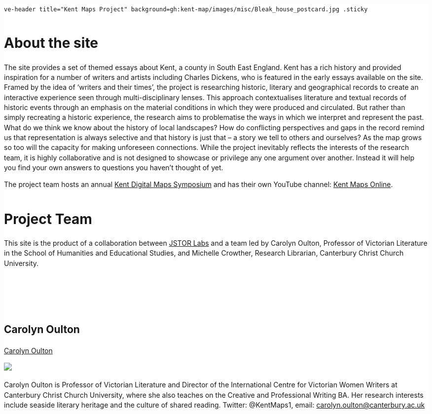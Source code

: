 <style>
  .card-image { height: 300px; }
  .card-abstract { -webkit-line-clamp: 10; }
</style>

`ve-header title="Kent Maps Project" background=gh:kent-map/images/misc/Bleak_house_postcard.jpg .sticky`

# About the site

The site provides a set of themed essays about Kent, a county in South East England.  Kent has a rich history and provided inspiration for a number of writers and artists including Charles Dickens, who is featured in the early essays available on the site. Framed by the idea of ‘writers and their times’, the project is researching historic, literary and geographical records to create an interactive experience seen through multi-disciplinary lenses. This approach contextualises literature and textual records of historic events through an emphasis on the material conditions in which they were produced and circulated. But rather than simply recreating a historic experience, the research aims to problematise the ways in which we interpret and represent the past. What do we think we know about the history of local landscapes? How do conflicting perspectives and gaps in the record remind us that representation is always selective and that history is just that – a story we tell to others and ourselves? As the map grows so too will the capacity for making unforeseen connections. While the project inevitably reflects the interests of the research team, it is highly collaborative and is not designed to showcase or privilege any one argument over another. Instead it will help you find your own answers to questions you haven’t thought of yet.

The project team hosts an annual [Kent Digital Maps Symposium](https://www.canterbury.ac.uk/arts-and-humanities/school-of-humanities/research/victorian-women-writers/seminar-series/kent-maps-online-symposium.aspx) and has their own YouTube channel: [Kent Maps Online](https://www.youtube.com/channel/UCAIbFfzsJzaeYwVNuCeF50w).

# Project Team

This site is the product of a collaboration between [JSTOR Labs](https://labs.jstor.org) and a team led by Carolyn Oulton, Professor of Victorian Literature in the School of Humanities and Educational Studies, and Michelle Crowther, Research Librarian, Canterbury Christ Church University.

# &nbsp;
<param class="cards">

## Carolyn Oulton

[Carolyn Oulton]()

![](https://iiif.juncture-digital.org/thumbnail?url=https://raw.githubusercontent.com/kent-map/images/main/misc/CO_in_bookshop.jpg)

Carolyn Oulton is Professor of Victorian Literature and Director of the International Centre for Victorian Women Writers at Canterbury Christ Church University, where she also teaches on the Creative and Professional Writing BA. Her research interests include seaside literary heritage and the culture of shared reading. Twitter: @KentMaps1, email: carolyn.oulton@canterbury.ac.uk
